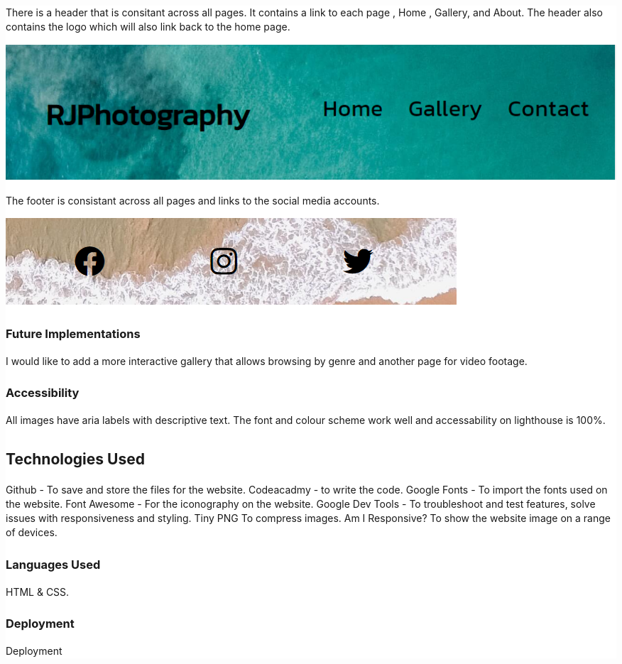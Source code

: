There is a header that is consitant across all pages. It contains a link to each page , Home , Gallery, and About. The header also contains the logo which will also link back to the home page. 

![Header](assets/images/readme/header.png)

The footer is consistant across all pages and links to the social media accounts. 

![Footer](assets/images/readme/footer.png)

### Future Implementations

I would like to add a more interactive gallery that allows browsing by genre and another page for video footage. 

### Accessibility

All images have aria labels with descriptive text. 
The font and colour scheme work well and accessability on lighthouse is 100%. 

## Technologies Used

Github - To save and store the files for the website.
Codeacadmy - to write the code.
Google Fonts - To import the fonts used on the website.
Font Awesome - For the iconography on the website.
Google Dev Tools - To troubleshoot and test features, solve issues with responsiveness and styling.
Tiny PNG To compress images.
Am I Responsive? To show the website image on a range of devices.

### Languages Used

HTML & CSS.

### Deployment

Deployment
